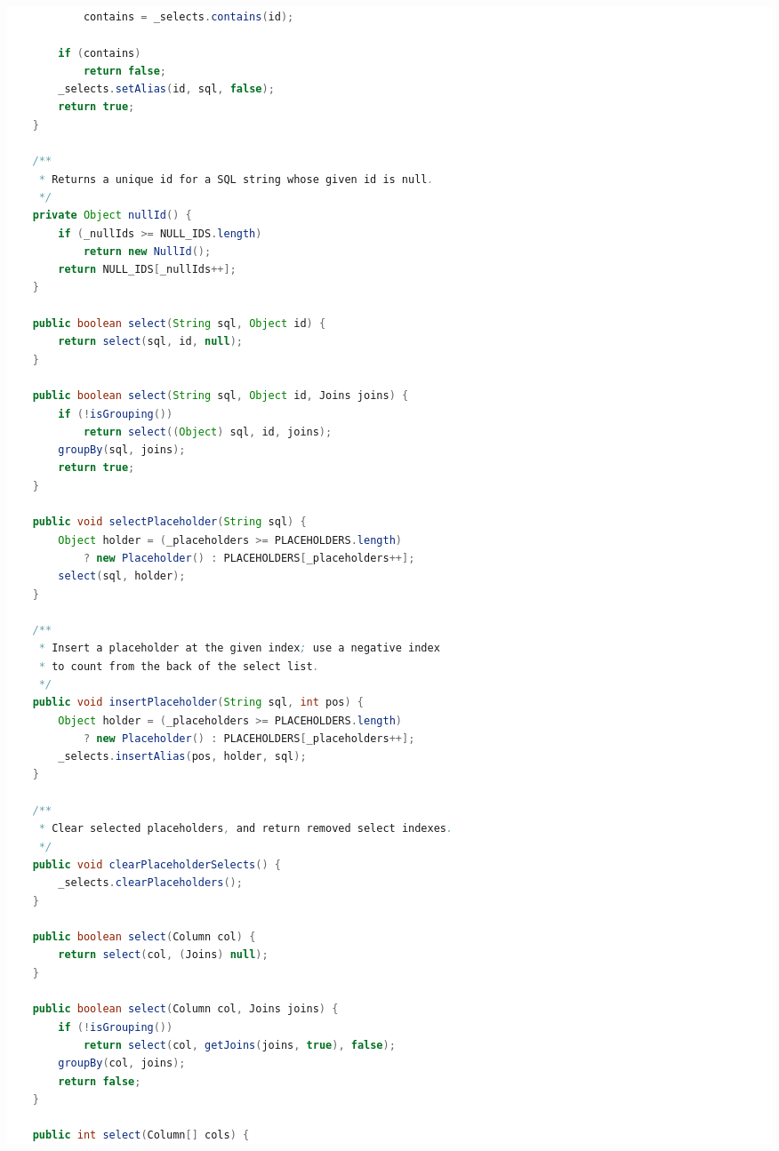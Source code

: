 ```java
            contains = _selects.contains(id);

        if (contains)
            return false;
        _selects.setAlias(id, sql, false);
        return true;
    }

    /**
     * Returns a unique id for a SQL string whose given id is null.
     */
    private Object nullId() {
        if (_nullIds >= NULL_IDS.length)
            return new NullId();
        return NULL_IDS[_nullIds++];
    }

    public boolean select(String sql, Object id) {
        return select(sql, id, null);
    }

    public boolean select(String sql, Object id, Joins joins) {
        if (!isGrouping())
            return select((Object) sql, id, joins);
        groupBy(sql, joins);
        return true;
    }

    public void selectPlaceholder(String sql) {
        Object holder = (_placeholders >= PLACEHOLDERS.length)
            ? new Placeholder() : PLACEHOLDERS[_placeholders++];
        select(sql, holder);
    }

    /**
     * Insert a placeholder at the given index; use a negative index
     * to count from the back of the select list.
     */
    public void insertPlaceholder(String sql, int pos) {
        Object holder = (_placeholders >= PLACEHOLDERS.length)
            ? new Placeholder() : PLACEHOLDERS[_placeholders++];
        _selects.insertAlias(pos, holder, sql);
    }

    /**
     * Clear selected placeholders, and return removed select indexes.
     */
    public void clearPlaceholderSelects() {
        _selects.clearPlaceholders();
    }

    public boolean select(Column col) {
        return select(col, (Joins) null);
    }

    public boolean select(Column col, Joins joins) {
        if (!isGrouping())
            return select(col, getJoins(joins, true), false);
        groupBy(col, joins);
        return false;
    }

    public int select(Column[] cols) {
```